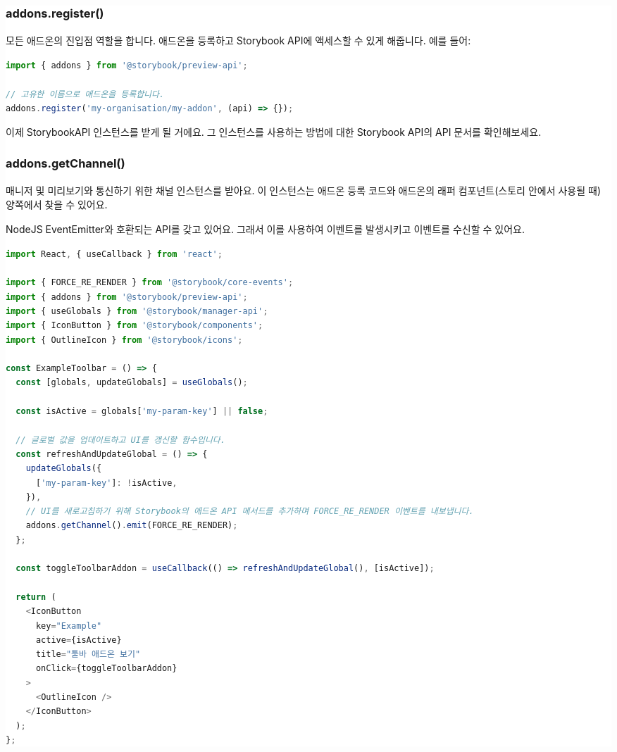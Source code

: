 ### addons.register()

모든 애드온의 진입점 역할을 합니다. 애드온을 등록하고 Storybook API에 액세스할 수 있게 해줍니다. 예를 들어:

```typescript
import { addons } from '@storybook/preview-api';

// 고유한 이름으로 애드온을 등록합니다.
addons.register('my-organisation/my-addon', (api) => {});
```



이제 StorybookAPI 인스턴스를 받게 될 거에요. 그 인스턴스를 사용하는 방법에 대한 Storybook API의 API 문서를 확인해보세요.

### addons.getChannel()

매니저 및 미리보기와 통신하기 위한 채널 인스턴스를 받아요. 이 인스턴스는 애드온 등록 코드와 애드온의 래퍼 컴포넌트(스토리 안에서 사용될 때) 양쪽에서 찾을 수 있어요.

NodeJS EventEmitter와 호환되는 API를 갖고 있어요. 그래서 이를 사용하여 이벤트를 발생시키고 이벤트를 수신할 수 있어요.



```typescript
import React, { useCallback } from 'react';

import { FORCE_RE_RENDER } from '@storybook/core-events';
import { addons } from '@storybook/preview-api';
import { useGlobals } from '@storybook/manager-api';
import { IconButton } from '@storybook/components';
import { OutlineIcon } from '@storybook/icons';

const ExampleToolbar = () => {
  const [globals, updateGlobals] = useGlobals();

  const isActive = globals['my-param-key'] || false;

  // 글로벌 값을 업데이트하고 UI를 갱신할 함수입니다.
  const refreshAndUpdateGlobal = () => {
    updateGlobals({
      ['my-param-key']: !isActive,
    }),
    // UI를 새로고침하기 위해 Storybook의 애드온 API 메서드를 추가하며 FORCE_RE_RENDER 이벤트를 내보냅니다.
    addons.getChannel().emit(FORCE_RE_RENDER);
  };

  const toggleToolbarAddon = useCallback(() => refreshAndUpdateGlobal(), [isActive]);

  return (
    <IconButton
      key="Example"
      active={isActive}
      title="툴바 애드온 보기"
      onClick={toggleToolbarAddon}
    >
      <OutlineIcon />
    </IconButton>
  );
};
```
